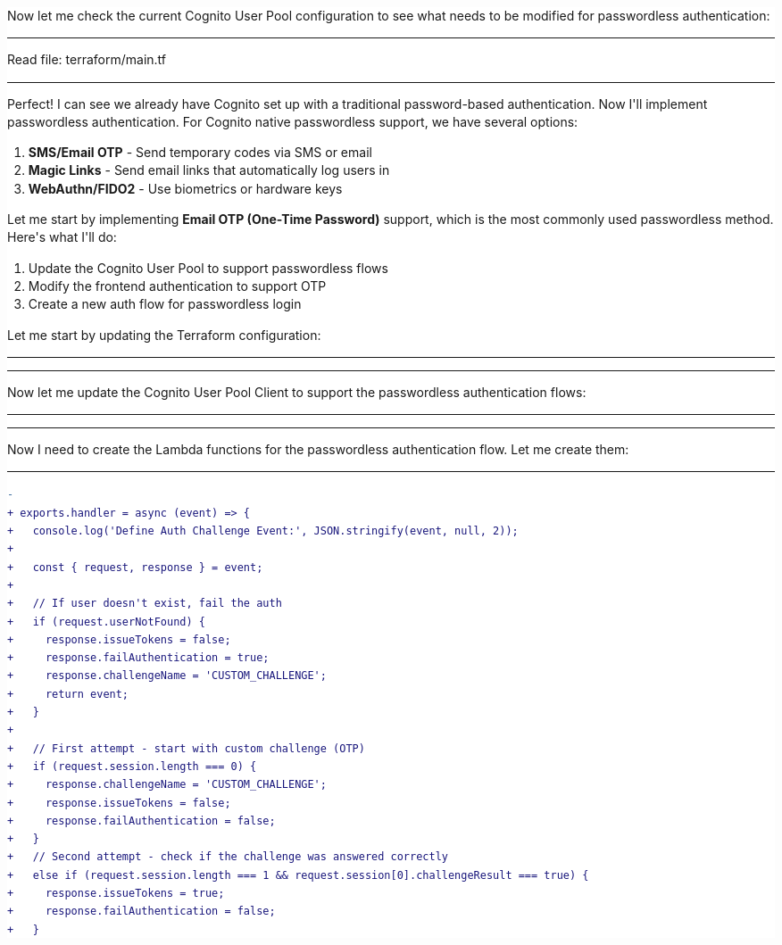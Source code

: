 Now let me check the current Cognito User Pool configuration to see what needs to be modified for passwordless authentication:

---

Read file: terraform/main.tf

---

Perfect! I can see we already have Cognito set up with a traditional password-based authentication. Now I'll implement passwordless authentication. For Cognito native passwordless support, we have several options:

1. **SMS/Email OTP** - Send temporary codes via SMS or email
2. **Magic Links** - Send email links that automatically log users in
3. **WebAuthn/FIDO2** - Use biometrics or hardware keys

Let me start by implementing **Email OTP (One-Time Password)** support, which is the most commonly used passwordless method. Here's what I'll do:

1. Update the Cognito User Pool to support passwordless flows
2. Modify the frontend authentication to support OTP
3. Create a new auth flow for passwordless login

Let me start by updating the Terraform configuration:

---



---

Now let me update the Cognito User Pool Client to support the passwordless authentication flows:

---



---

Now I need to create the Lambda functions for the passwordless authentication flow. Let me create them:

---

```diff
- 
+ exports.handler = async (event) => {
+   console.log('Define Auth Challenge Event:', JSON.stringify(event, null, 2));
+ 
+   const { request, response } = event;
+   
+   // If user doesn't exist, fail the auth
+   if (request.userNotFound) {
+     response.issueTokens = false;
+     response.failAuthentication = true;
+     response.challengeName = 'CUSTOM_CHALLENGE';
+     return event;
+   }
+ 
+   // First attempt - start with custom challenge (OTP)
+   if (request.session.length === 0) {
+     response.challengeName = 'CUSTOM_CHALLENGE';
+     response.issueTokens = false;
+     response.failAuthentication = false;
+   }
+   // Second attempt - check if the challenge was answered correctly
+   else if (request.session.length === 1 && request.session[0].challengeResult === true) {
+     response.issueTokens = true;
+     response.failAuthentication = false;
+   }
```